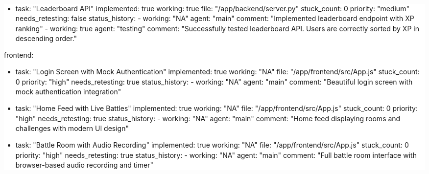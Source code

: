   - task: "Leaderboard API"
    implemented: true
    working: true
    file: "/app/backend/server.py"
    stuck_count: 0
    priority: "medium"
    needs_retesting: false
    status_history:
        - working: "NA"
          agent: "main"
          comment: "Implemented leaderboard endpoint with XP ranking"
        - working: true
          agent: "testing"
          comment: "Successfully tested leaderboard API. Users are correctly sorted by XP in descending order."

frontend:
  - task: "Login Screen with Mock Authentication"
    implemented: true
    working: "NA"
    file: "/app/frontend/src/App.js"
    stuck_count: 0
    priority: "high" 
    needs_retesting: true
    status_history:
        - working: "NA"
          agent: "main"
          comment: "Beautiful login screen with mock authentication integration"

  - task: "Home Feed with Live Battles"
    implemented: true
    working: "NA"
    file: "/app/frontend/src/App.js"
    stuck_count: 0
    priority: "high"
    needs_retesting: true
    status_history:
        - working: "NA"
          agent: "main"
          comment: "Home feed displaying rooms and challenges with modern UI design"

  - task: "Battle Room with Audio Recording"
    implemented: true
    working: "NA"
    file: "/app/frontend/src/App.js"
    stuck_count: 0
    priority: "high"
    needs_retesting: true
    status_history:
        - working: "NA"
          agent: "main"
          comment: "Full battle room interface with browser-based audio recording and timer"
